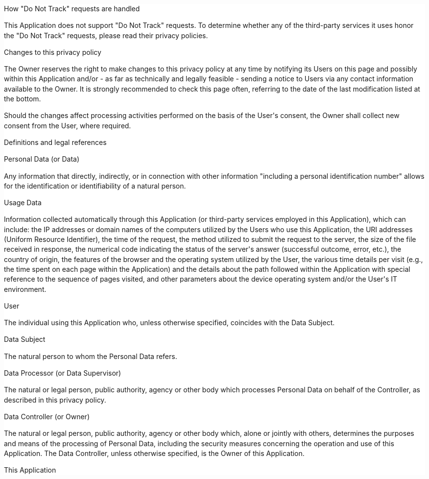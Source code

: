 How "Do Not Track" requests are handled

This Application does not support "Do Not Track" requests.
To determine whether any of the third-party services it uses honor the "Do Not Track" requests, please read their privacy policies.

Changes to this privacy policy

The Owner reserves the right to make changes to this privacy policy at any time by notifying its Users on this page and possibly within this Application and/or - as far as technically and legally feasible - sending a notice to Users via any contact information available to the Owner. It is strongly recommended to check this page often, referring to the date of the last modification listed at the bottom. 

Should the changes affect processing activities performed on the basis of the User's consent, the Owner shall collect new consent from the User, where required.

Definitions and legal references 

Personal Data (or Data)

Any information that directly, indirectly, or in connection with other information "including a personal identification number" allows for the identification or identifiability of a natural person.

Usage Data

Information collected automatically through this Application (or third-party services employed in this Application), which can include: the IP addresses or domain names of the computers utilized by the Users who use this Application, the URI addresses (Uniform Resource Identifier), the time of the request, the method utilized to submit the request to the server, the size of the file received in response, the numerical code indicating the status of the server's answer (successful outcome, error, etc.), the country of origin, the features of the browser and the operating system utilized by the User, the various time details per visit (e.g., the time spent on each page within the Application) and the details about the path followed within the Application with special reference to the sequence of pages visited, and other parameters about the device operating system and/or the User's IT environment.

User

The individual using this Application who, unless otherwise specified, coincides with the Data Subject.

Data Subject

The natural person to whom the Personal Data refers.

Data Processor (or Data Supervisor)

The natural or legal person, public authority, agency or other body which processes Personal Data on behalf of the Controller, as described in this privacy policy.

Data Controller (or Owner)

The natural or legal person, public authority, agency or other body which, alone or jointly with others, determines the purposes and means of the processing of Personal Data, including the security measures concerning the operation and use of this Application. The Data Controller, unless otherwise specified, is the Owner of this Application.

This Application
